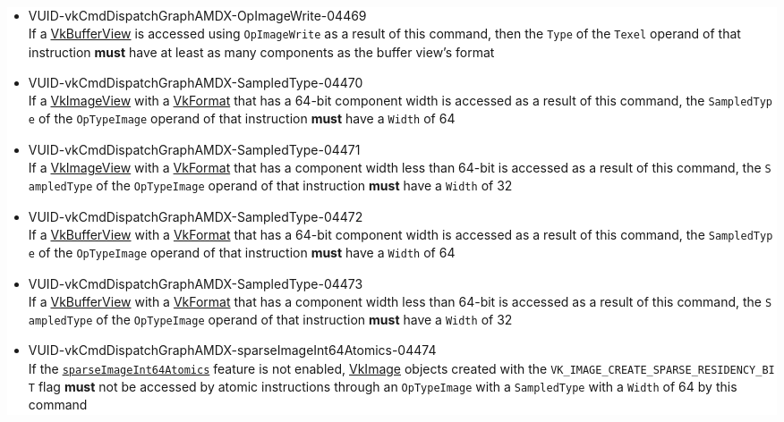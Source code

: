 - <a href="#VUID-vkCmdDispatchGraphAMDX-OpImageWrite-04469"
  id="VUID-vkCmdDispatchGraphAMDX-OpImageWrite-04469"></a>
  VUID-vkCmdDispatchGraphAMDX-OpImageWrite-04469  
  If a [VkBufferView](https://registry.khronos.org/vulkan/specs/1.3-extensions/man/html/VkBufferView.html) is accessed using
  `OpImageWrite` as a result of this command, then the `Type` of the
  `Texel` operand of that instruction **must** have at least as many
  components as the buffer view’s format

- <a href="#VUID-vkCmdDispatchGraphAMDX-SampledType-04470"
  id="VUID-vkCmdDispatchGraphAMDX-SampledType-04470"></a>
  VUID-vkCmdDispatchGraphAMDX-SampledType-04470  
  If a [VkImageView](https://registry.khronos.org/vulkan/specs/1.3-extensions/man/html/VkImageView.html) with a [VkFormat](https://registry.khronos.org/vulkan/specs/1.3-extensions/man/html/VkFormat.html)
  that has a 64-bit component width is accessed as a result of this
  command, the `SampledType` of the `OpTypeImage` operand of that
  instruction **must** have a `Width` of 64

- <a href="#VUID-vkCmdDispatchGraphAMDX-SampledType-04471"
  id="VUID-vkCmdDispatchGraphAMDX-SampledType-04471"></a>
  VUID-vkCmdDispatchGraphAMDX-SampledType-04471  
  If a [VkImageView](https://registry.khronos.org/vulkan/specs/1.3-extensions/man/html/VkImageView.html) with a [VkFormat](https://registry.khronos.org/vulkan/specs/1.3-extensions/man/html/VkFormat.html)
  that has a component width less than 64-bit is accessed as a result of
  this command, the `SampledType` of the `OpTypeImage` operand of that
  instruction **must** have a `Width` of 32

- <a href="#VUID-vkCmdDispatchGraphAMDX-SampledType-04472"
  id="VUID-vkCmdDispatchGraphAMDX-SampledType-04472"></a>
  VUID-vkCmdDispatchGraphAMDX-SampledType-04472  
  If a [VkBufferView](https://registry.khronos.org/vulkan/specs/1.3-extensions/man/html/VkBufferView.html) with a
  [VkFormat](https://registry.khronos.org/vulkan/specs/1.3-extensions/man/html/VkFormat.html) that has a 64-bit component width is
  accessed as a result of this command, the `SampledType` of the
  `OpTypeImage` operand of that instruction **must** have a `Width` of
  64

- <a href="#VUID-vkCmdDispatchGraphAMDX-SampledType-04473"
  id="VUID-vkCmdDispatchGraphAMDX-SampledType-04473"></a>
  VUID-vkCmdDispatchGraphAMDX-SampledType-04473  
  If a [VkBufferView](https://registry.khronos.org/vulkan/specs/1.3-extensions/man/html/VkBufferView.html) with a
  [VkFormat](https://registry.khronos.org/vulkan/specs/1.3-extensions/man/html/VkFormat.html) that has a component width less than 64-bit
  is accessed as a result of this command, the `SampledType` of the
  `OpTypeImage` operand of that instruction **must** have a `Width` of
  32

- <a href="#VUID-vkCmdDispatchGraphAMDX-sparseImageInt64Atomics-04474"
  id="VUID-vkCmdDispatchGraphAMDX-sparseImageInt64Atomics-04474"></a>
  VUID-vkCmdDispatchGraphAMDX-sparseImageInt64Atomics-04474  
  If the [`sparseImageInt64Atomics`](#features-sparseImageInt64Atomics)
  feature is not enabled, [VkImage](https://registry.khronos.org/vulkan/specs/1.3-extensions/man/html/VkImage.html) objects created with
  the `VK_IMAGE_CREATE_SPARSE_RESIDENCY_BIT` flag **must** not be
  accessed by atomic instructions through an `OpTypeImage` with a
  `SampledType` with a `Width` of 64 by this command
